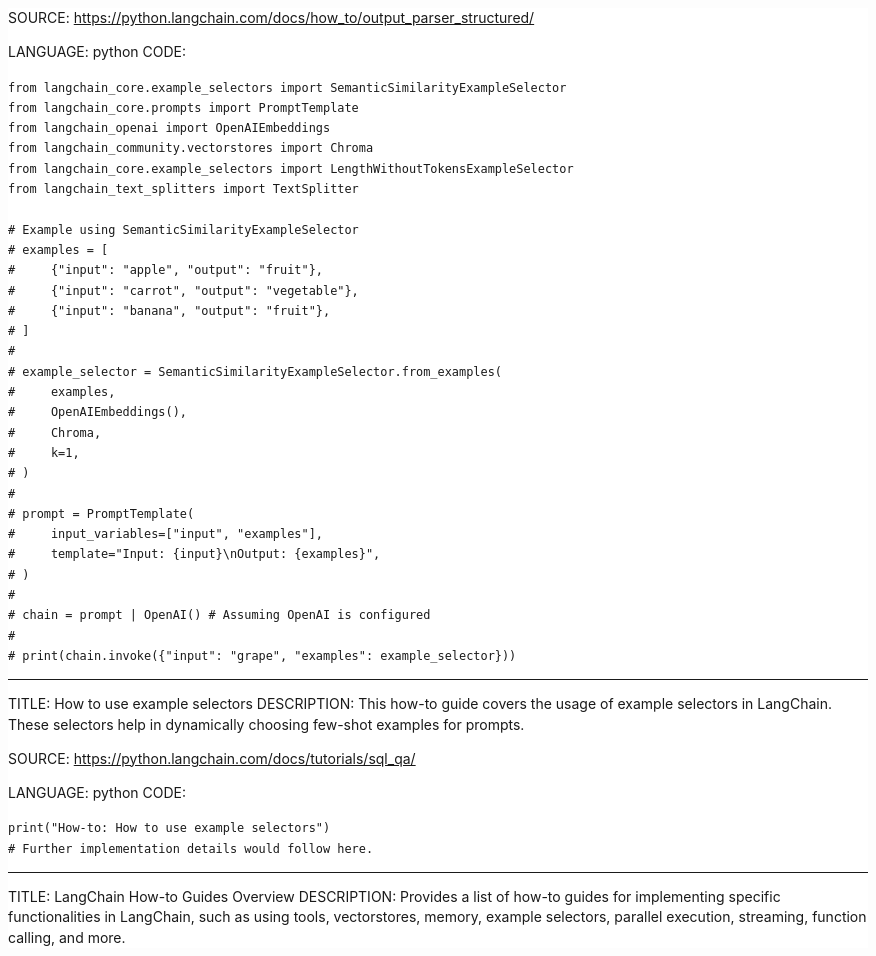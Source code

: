 SOURCE: https://python.langchain.com/docs/how_to/output_parser_structured/

LANGUAGE: python
CODE:
```
from langchain_core.example_selectors import SemanticSimilarityExampleSelector
from langchain_core.prompts import PromptTemplate
from langchain_openai import OpenAIEmbeddings
from langchain_community.vectorstores import Chroma
from langchain_core.example_selectors import LengthWithoutTokensExampleSelector
from langchain_text_splitters import TextSplitter

# Example using SemanticSimilarityExampleSelector
# examples = [
#     {"input": "apple", "output": "fruit"},
#     {"input": "carrot", "output": "vegetable"},
#     {"input": "banana", "output": "fruit"},
# ]
# 
# example_selector = SemanticSimilarityExampleSelector.from_examples(
#     examples,
#     OpenAIEmbeddings(),
#     Chroma,
#     k=1,
# )
# 
# prompt = PromptTemplate(
#     input_variables=["input", "examples"],
#     template="Input: {input}\nOutput: {examples}",
# )
# 
# chain = prompt | OpenAI() # Assuming OpenAI is configured
# 
# print(chain.invoke({"input": "grape", "examples": example_selector}))

```

----------------------------------------

TITLE: How to use example selectors
DESCRIPTION: This how-to guide covers the usage of example selectors in LangChain. These selectors help in dynamically choosing few-shot examples for prompts.

SOURCE: https://python.langchain.com/docs/tutorials/sql_qa/

LANGUAGE: python
CODE:
```
print("How-to: How to use example selectors")
# Further implementation details would follow here.
```

----------------------------------------

TITLE: LangChain How-to Guides Overview
DESCRIPTION: Provides a list of how-to guides for implementing specific functionalities in LangChain, such as using tools, vectorstores, memory, example selectors, parallel execution, streaming, function calling, and more.
